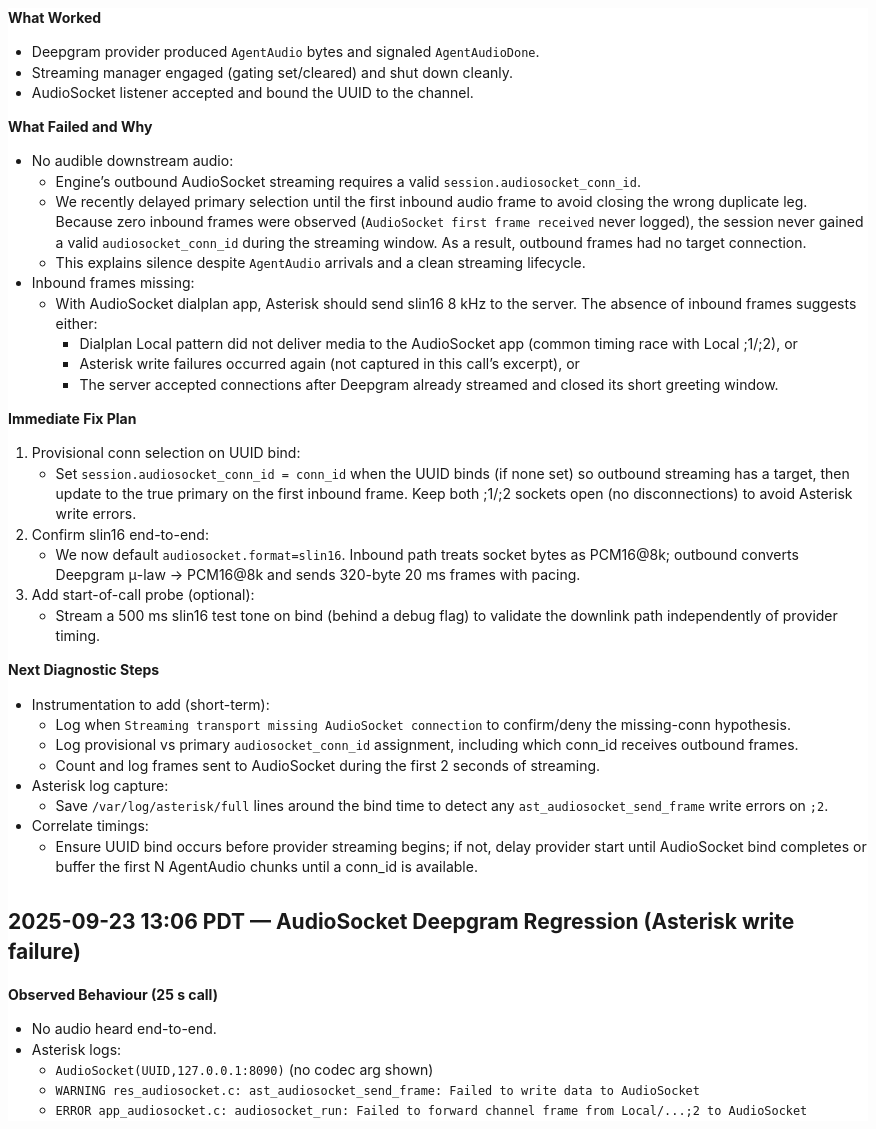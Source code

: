 **What Worked**
- Deepgram provider produced `AgentAudio` bytes and signaled `AgentAudioDone`.
- Streaming manager engaged (gating set/cleared) and shut down cleanly.
- AudioSocket listener accepted and bound the UUID to the channel.

**What Failed and Why**
- No audible downstream audio:
  - Engine’s outbound AudioSocket streaming requires a valid `session.audiosocket_conn_id`.
  - We recently delayed primary selection until the first inbound audio frame to avoid closing the wrong duplicate leg. Because zero inbound frames were observed (`AudioSocket first frame received` never logged), the session never gained a valid `audiosocket_conn_id` during the streaming window. As a result, outbound frames had no target connection.
  - This explains silence despite `AgentAudio` arrivals and a clean streaming lifecycle.
- Inbound frames missing:
  - With AudioSocket dialplan app, Asterisk should send slin16 8 kHz to the server. The absence of inbound frames suggests either:
    - Dialplan Local pattern did not deliver media to the AudioSocket app (common timing race with Local ;1/;2), or
    - Asterisk write failures occurred again (not captured in this call’s excerpt), or
    - The server accepted connections after Deepgram already streamed and closed its short greeting window.

**Immediate Fix Plan**
1. Provisional conn selection on UUID bind:
   - Set `session.audiosocket_conn_id = conn_id` when the UUID binds (if none set) so outbound streaming has a target, then update to the true primary on the first inbound frame. Keep both ;1/;2 sockets open (no disconnections) to avoid Asterisk write errors.
2. Confirm slin16 end-to-end:
   - We now default `audiosocket.format=slin16`. Inbound path treats socket bytes as PCM16@8k; outbound converts Deepgram μ-law → PCM16@8k and sends 320-byte 20 ms frames with pacing.
3. Add start-of-call probe (optional):
   - Stream a 500 ms slin16 test tone on bind (behind a debug flag) to validate the downlink path independently of provider timing.

**Next Diagnostic Steps**
- Instrumentation to add (short-term):
  - Log when `Streaming transport missing AudioSocket connection` to confirm/deny the missing-conn hypothesis.
  - Log provisional vs primary `audiosocket_conn_id` assignment, including which conn_id receives outbound frames.
  - Count and log frames sent to AudioSocket during the first 2 seconds of streaming.
- Asterisk log capture:
  - Save `/var/log/asterisk/full` lines around the bind time to detect any `ast_audiosocket_send_frame` write errors on `;2`.
- Correlate timings:
  - Ensure UUID bind occurs before provider streaming begins; if not, delay provider start until AudioSocket bind completes or buffer the first N AgentAudio chunks until a conn_id is available.

## 2025-09-23 13:06 PDT — AudioSocket Deepgram Regression (Asterisk write failure)

**Observed Behaviour (25 s call)**
- No audio heard end-to-end.
- Asterisk logs:
  - `AudioSocket(UUID,127.0.0.1:8090)` (no codec arg shown)
  - `WARNING res_audiosocket.c: ast_audiosocket_send_frame: Failed to write data to AudioSocket`
  - `ERROR app_audiosocket.c: audiosocket_run: Failed to forward channel frame from Local/...;2 to AudioSocket`
